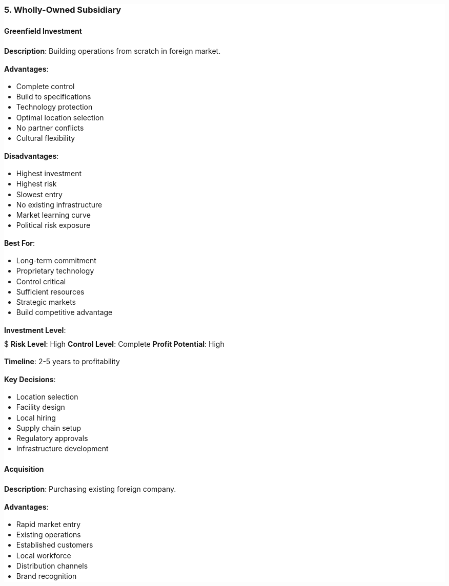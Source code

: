 ### 5. Wholly-Owned Subsidiary

#### Greenfield Investment

**Description**: Building operations from scratch in foreign market.

**Advantages**:
- Complete control
- Build to specifications
- Technology protection
- Optimal location selection
- No partner conflicts
- Cultural flexibility

**Disadvantages**:
- Highest investment
- Highest risk
- Slowest entry
- No existing infrastructure
- Market learning curve
- Political risk exposure

**Best For**:
- Long-term commitment
- Proprietary technology
- Control critical
- Sufficient resources
- Strategic markets
- Build competitive advantage

**Investment Level**: $$$$$
**Risk Level**: High
**Control Level**: Complete
**Profit Potential**: High

**Timeline**: 2-5 years to profitability

**Key Decisions**:
- Location selection
- Facility design
- Local hiring
- Supply chain setup
- Regulatory approvals
- Infrastructure development

#### Acquisition

**Description**: Purchasing existing foreign company.

**Advantages**:
- Rapid market entry
- Existing operations
- Established customers
- Local workforce
- Distribution channels
- Brand recognition
